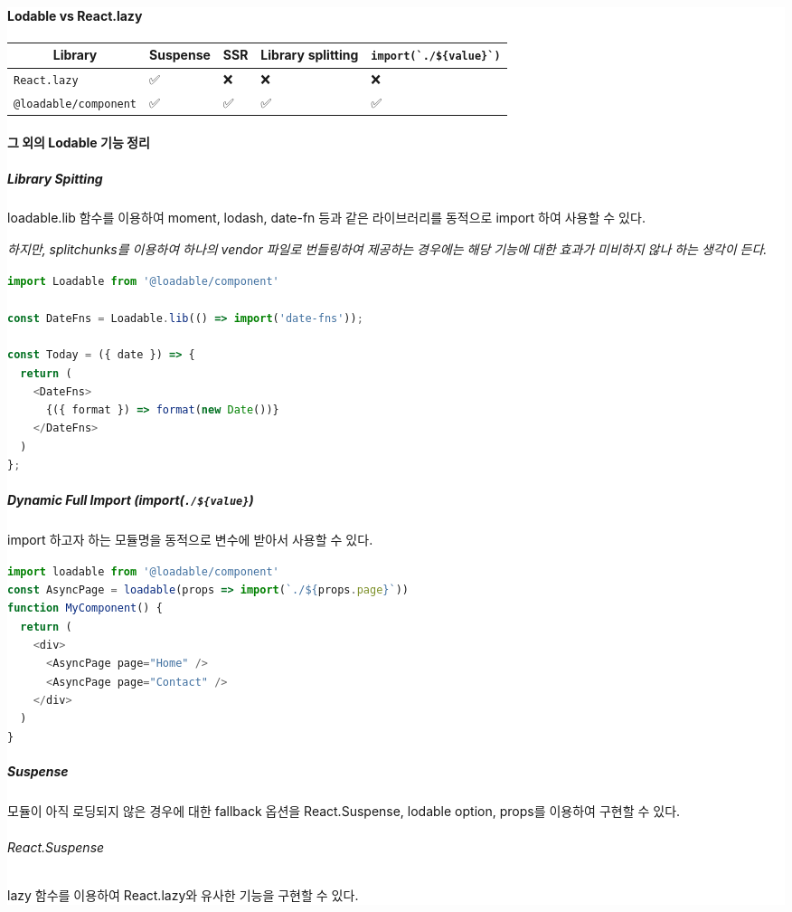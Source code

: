 #### Lodable vs React.lazy

| Library               | Suspense | SSR | Library splitting | `` import(`./${value}`) `` |
| --------------------- | -------- | --- | ----------------- | -------------------------- |
| `React.lazy`          | ✅       | ❌  | ❌                | ❌                         |
| `@loadable/component` | ✅       | ✅  | ✅                | ✅                         |

#### 그 외의 Lodable 기능 정리

##### Library Spitting

loadable.lib 함수를 이용하여 moment, lodash, date-fn 등과 같은 라이브러리를 동적으로 import 하여 사용할 수 있다.


_하지만, splitchunks를 이용하여 하나의 vendor 파일로 번들링하여 제공하는 경우에는 해당 기능에 대한 효과가 미비하지 않나 하는 생각이 든다._

```javascript
import Loadable from '@loadable/component'

const DateFns = Loadable.lib(() => import('date-fns'));

const Today = ({ date }) => {
  return (
    <DateFns>
      {({ format }) => format(new Date())}
    </DateFns>
  )
};
```


##### Dynamic Full Import (import(`./${value}`)

import 하고자 하는 모듈명을 동적으로 변수에 받아서 사용할 수 있다.

```javascript
import loadable from '@loadable/component'
const AsyncPage = loadable(props => import(`./${props.page}`))
function MyComponent() {
  return (
    <div>
      <AsyncPage page="Home" />
      <AsyncPage page="Contact" />
    </div>
  )
}
```

##### Suspense

모듈이 아직 로딩되지 않은 경우에 대한 fallback 옵션을  React.Suspense, lodable option, props를 이용하여 구현할 수 있다.

###### React.Suspense

lazy 함수를 이용하여 React.lazy와 유사한 기능을 구현할 수 있다.
